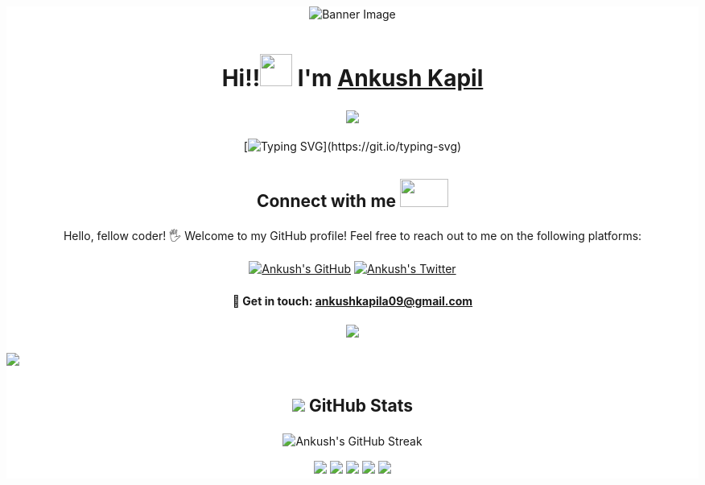 
<div align="center">
    <img src="https://user-images.githubusercontent.com/61475220/96919833-f701bb80-14c9-11eb-8eea-1c46ba92b906.jpg" width="100%" alt="Banner Image" />
</div>

<h1 align="center"> Hi!!<img src="https://raw.githubusercontent.com/nixin72/nixin72/master/wave.gif" height="40" width="40" /> I'm <a href="https://github.com/Ankush89156" target="_blank">Ankush Kapil</a></h1>

<div id="header" align="center">  
    <img src="https://i.giphy.com/media/v1.Y2lkPTc5MGI3NjExaHp3M3N2NHR0Z2RmbmVqYmZrazI3b241cmhhZTJ5OHp1aHczb2hhOSZlcD12MV9pbnRlcm5hbF9naWZfYnlfaWQmY3Q9Zw/93UOscPyDH8cdRfSaT/giphy.gif" width="400"/>
</div>

<div align="center">
    
[![Typing SVG](https://readme-typing-svg.demolab.com?font=Fira+Code&weight=900&size=23&duration=3000&pause=500&color=FDFEFE&background=2A2E3425&center=true&vCenter=true&&lines=Welcome+to+my+Github+profile!;Full+Stack+Web+Developer;Passionate+about+Coding!)](https://git.io/typing-svg)

</div>

<h2 align="center">Connect with me <img src='https://raw.githubusercontent.com/ShahriarShafin/ShahriarShafin/main/Assets/handshake.gif' width="60px" height="35"></h2>       

<p align="center">
    Hello, fellow coder! 🖐️ Welcome to my GitHub profile! Feel free to reach out to me on the following platforms: <br><br>
    <a href="https://github.com/Ankush89156" target="blank"><img align="center" src="https://raw.githubusercontent.com/rahuldkjain/github-profile-readme-generator/master/src/images/icons/Social/github.svg" alt="Ankush's GitHub" height="40" width="50" /></a>
    <a href="https://twitter.com/Ankushkapila09" target="blank"><img align="center" src="https://raw.githubusercontent.com/rahuldkjain/github-profile-readme-generator/master/src/images/icons/Social/twitter.svg" alt="Ankush's Twitter" height="40" width="50" /></a>
</p>
<h4 align="center"> 📩 Get in touch: <a href="mailto:ankushkapila09@gmail.com">ankushkapila09@gmail.com</a> </h4>


<p align="center"> <img width="200px" src="https://komarev.com/ghpvc/?username=Ankush89156&&style=for-the-badge" /> </p>


<img src="https://www.animatedimages.org/data/media/562/animated-line-image-0184.gif" width="1920" />


<h2 align="center"><img src="https://github.com/Anmol-Baranwal/Cool-GIFs-For-GitHub/assets/74038190/0b335028-1d3d-4ee5-b5b3-a373d499be7e" width="45"> GitHub Stats </h2>
<div align="center" width="50%">
    <p><img align="center" src="https://github-readme-streak-stats.herokuapp.com/?user=Ankush89156&theme=dark&fire=FF5E5E&ring=FFB380&currStreakNum=FF5E5E" alt="Ankush's GitHub Streak" /></p>
</div>

<div align="center">
    <img height="180em" src="https://github-profile-summary-cards.vercel.app/api/cards/profile-details?username=Ankush89156&theme=github_dark" />
    <img height="180em" src="https://github-profile-summary-cards.vercel.app/api/cards/repos-per-language?username=Ankush89156&theme=github_dark" />
    <img height="180em" src="https://github-profile-summary-cards.vercel.app/api/cards/most-commit-language?username=Ankush89156&theme=github_dark" />
    <img height="180em" src="https://github-profile-summary-cards.vercel.app/api/cards/stats?username=Ankush89156&theme=github_dark"/>
    <img height="180em" src="https://github-profile-summary-cards.vercel.app/api/cards/productive-time?username=Ankush89156&theme=github_dark" />
</div>
